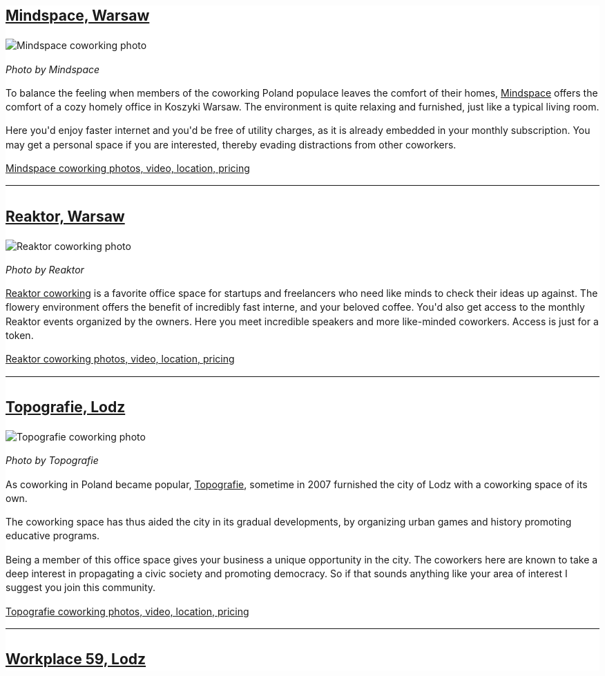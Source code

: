 ## [Mindspace, Warsaw](https://www.mindspace.me/warsaw/)

![Mindspace coworking photo](https://s3.ap-northeast-2.amazonaws.com/blogs.andcards.com/top-coworking-spaces-in-poland-mindspace-warsaw.jpg|height=405,width=960)

_Photo by Mindspace_

To balance the feeling when members of the coworking Poland populace leaves the comfort of their homes, [Mindspace](https://www.mindspace.me/warsaw/) offers the comfort of a cozy homely office in Koszyki Warsaw. The environment is quite relaxing and furnished, just like a typical living room.

Here you'd enjoy faster internet and you'd be free of utility charges, as it is already embedded in your monthly subscription. You may get a personal space if you are interested, thereby evading distractions from other coworkers.

[Mindspace coworking photos, video, location, pricing](https://www.mindspace.me/warsaw/)

---

## [Reaktor, Warsaw](http://reaktorwarsaw.com/)

![Reaktor coworking photo](https://s3.ap-northeast-2.amazonaws.com/blogs.andcards.com/top-coworking-spaces-in-poland-reaktor-warsaw.jpg|height=640,width=960)

_Photo by Reaktor_

[Reaktor coworking](http://reaktorwarsaw.com/) is a favorite office space for startups and freelancers who need like minds to check their ideas up against. The flowery environment offers the benefit of incredibly fast interne, and your beloved coffee. You'd also get access to the monthly Reaktor events organized by the owners. Here you meet incredible speakers and more like-minded coworkers. Access is just for a token.

[Reaktor coworking photos, video, location, pricing](http://reaktorwarsaw.com/)

---

## [Topografie, Lodz](http://topografie.pl/poziom-wyzej/)

![Topografie coworking photo](https://s3.ap-northeast-2.amazonaws.com/blogs.andcards.com/top-coworking-spaces-in-poland-topografie-lodz.jpg|height=541,width=960)

_Photo by Topografie_

As coworking in Poland became popular, [Topografie](http://topografie.pl/poziom-wyzej/), sometime in 2007 furnished the city of Lodz with a coworking space of its own.

The coworking space has thus aided the city in its gradual developments, by organizing urban games and history promoting educative programs.

Being a member of this office space gives your business a unique opportunity in the city. The coworkers here are known to take a deep interest in propagating a civic society and promoting democracy. So if that sounds anything like your area of interest I suggest you join this community.

[Topografie coworking photos, video, location, pricing](http://topografie.pl/poziom-wyzej/)

---

## [Workplace 59, Lodz](http://workplace59.com/)
